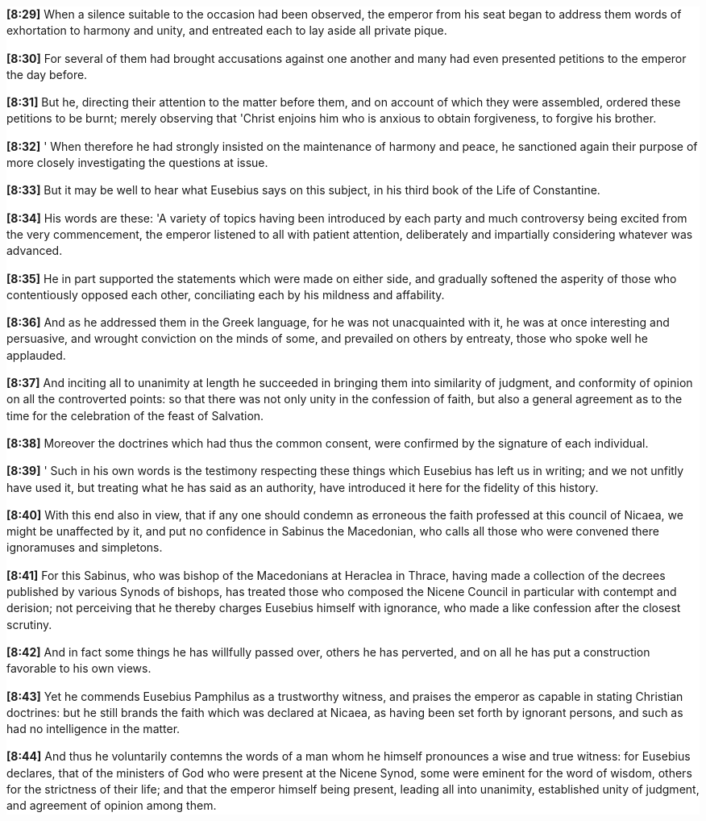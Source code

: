 **[8:29]** When a silence suitable to the occasion had been observed, the emperor from his seat began to address them words of exhortation to harmony and unity, and entreated each to lay aside all private pique.

**[8:30]** For several of them had brought accusations against one another and many had even presented petitions to the emperor the day before.

**[8:31]** But he, directing their attention to the matter before them, and on account of which they were assembled, ordered these petitions to be burnt; merely observing that 'Christ enjoins him who is anxious to obtain forgiveness, to forgive his brother.

**[8:32]** ' When therefore he had strongly insisted on the maintenance of harmony and peace, he sanctioned again their purpose of more closely investigating the questions at issue.

**[8:33]** But it may be well to hear what Eusebius says on this subject, in his third book of the Life of Constantine.

**[8:34]** His words are these:      'A variety of topics having been introduced by each party and much controversy being excited from the very commencement, the emperor listened to all with patient attention, deliberately and impartially considering whatever was advanced.

**[8:35]** He in part supported the statements which were made on either side, and gradually softened the asperity of those who contentiously opposed each other, conciliating each by his mildness and affability.

**[8:36]** And as he addressed them in the Greek language, for he was not unacquainted with it, he was at once interesting and persuasive, and wrought conviction on the minds of some, and prevailed on others by entreaty, those who spoke well he applauded.

**[8:37]** And inciting all to unanimity at length he succeeded in bringing them into similarity of judgment, and conformity of opinion on all the controverted points: so that there was not only unity in the confession of faith, but also a general agreement as to the time for the celebration of the feast of Salvation.

**[8:38]** Moreover the doctrines which had thus the common consent, were confirmed by the signature of each individual.

**[8:39]** '      Such in his own words is the testimony respecting these things which Eusebius has left us in writing; and we not unfitly have used it, but treating what he has said as an authority, have introduced it here for the fidelity of this history.

**[8:40]** With this end also in view, that if any one should condemn as erroneous the faith professed at this council of Nicaea, we might be unaffected by it, and put no confidence in Sabinus the Macedonian,  who calls all those who were convened there ignoramuses and simpletons.

**[8:41]** For this Sabinus, who was bishop of the Macedonians at Heraclea in Thrace, having made a collection of the decrees published by various Synods of bishops, has treated those who composed the Nicene Council in particular with contempt and derision; not perceiving that he thereby charges Eusebius himself with ignorance, who made a like confession after the closest scrutiny.

**[8:42]** And in fact some things he has willfully passed over, others he has perverted, and on all he has put a construction favorable to his own views.

**[8:43]** Yet he commends Eusebius Pamphilus as a trustworthy witness, and praises the emperor as capable in stating Christian doctrines: but he still brands the faith which was declared at Nicaea, as having been set forth by ignorant persons, and such as had no intelligence in the matter.

**[8:44]** And thus he voluntarily contemns the words of a man whom he himself pronounces a wise and true witness: for Eusebius declares, that of the ministers of God who were present at the Nicene Synod, some were eminent for the word of wisdom, others for the strictness of their life; and that the emperor himself being present, leading all into unanimity, established unity of judgment, and agreement of opinion among them.
